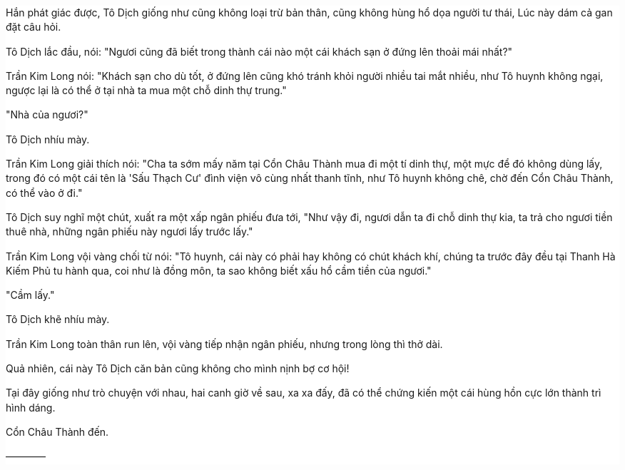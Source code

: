 Hắn phát giác được, Tô Dịch giống như cũng không loại trừ bản thân, cũng không hùng hổ dọa người tư thái, Lúc này dám cả gan đặt câu hỏi.

Tô Dịch lắc đầu, nói: "Ngươi cũng đã biết trong thành cái nào một cái khách sạn ở đứng lên thoải mái nhất?"

Trần Kim Long nói: "Khách sạn cho dù tốt, ở đứng lên cũng khó tránh khỏi người nhiều tai mắt nhiều, như Tô huynh không ngại, ngược lại là có thể ở tại nhà ta mua một chỗ dinh thự trung."

"Nhà của ngươi?"

Tô Dịch nhíu mày.

Trần Kim Long giải thích nói: "Cha ta sớm mấy năm tại Cổn Châu Thành mua đi một tí dinh thự, một mực để đó không dùng lấy, trong đó có một cái tên là 'Sấu Thạch Cư' đình viện vô cùng nhất thanh tĩnh, như Tô huynh không chê, chờ đến Cổn Châu Thành, có thể vào ở đi."

Tô Dịch suy nghĩ một chút, xuất ra một xấp ngân phiếu đưa tới, "Như vậy đi, ngươi dẫn ta đi chỗ dinh thự kia, ta trả cho ngươi tiền thuê nhà, những ngân phiếu này ngươi lấy trước lấy."

Trần Kim Long vội vàng chối từ nói: "Tô huynh, cái này có phải hay không có chút khách khí, chúng ta trước đây đều tại Thanh Hà Kiếm Phủ tu hành qua, coi như là đồng môn, ta sao không biết xấu hổ cầm tiền của ngươi."

"Cầm lấy."

Tô Dịch khẽ nhíu mày.

Trần Kim Long toàn thân run lên, vội vàng tiếp nhận ngân phiếu, nhưng trong lòng thì thở dài.

Quả nhiên, cái này Tô Dịch căn bản cũng không cho mình nịnh bợ cơ hội!

Tại đây giống như trò chuyện với nhau, hai canh giờ về sau, xa xa đấy, đã có thể chứng kiến một cái hùng hồn cực lớn thành trì hình dáng.

Cổn Châu Thành đến.

————




